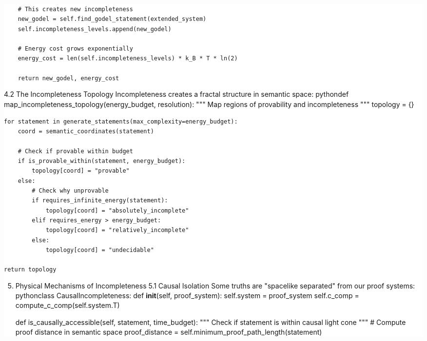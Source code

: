         # This creates new incompleteness
        new_godel = self.find_godel_statement(extended_system)
        self.incompleteness_levels.append(new_godel)
        
        # Energy cost grows exponentially
        energy_cost = len(self.incompleteness_levels) * k_B * T * ln(2)
        
        return new_godel, energy_cost
4.2 The Incompleteness Topology
Incompleteness creates a fractal structure in semantic space:
pythondef map_incompleteness_topology(energy_budget, resolution):
    """
    Map regions of provability and incompleteness
    """
    topology = {}
    
    for statement in generate_statements(max_complexity=energy_budget):
        coord = semantic_coordinates(statement)
        
        # Check if provable within budget
        if is_provable_within(statement, energy_budget):
            topology[coord] = "provable"
        else:
            # Check why unprovable
            if requires_infinite_energy(statement):
                topology[coord] = "absolutely_incomplete"
            elif requires_energy > energy_budget:
                topology[coord] = "relatively_incomplete"
            else:
                topology[coord] = "undecidable"
                
    return topology

5. Physical Mechanisms of Incompleteness
5.1 Causal Isolation
Some truths are "spacelike separated" from our proof systems:
pythonclass CausalIncompleteness:
    def __init__(self, proof_system):
        self.system = proof_system
        self.c_comp = compute_c_comp(self.system.T)
        
    def is_causally_accessible(self, statement, time_budget):
        """
        Check if statement is within causal light cone
        """
        # Compute proof distance in semantic space
        proof_distance = self.minimum_proof_path_length(statement)
        